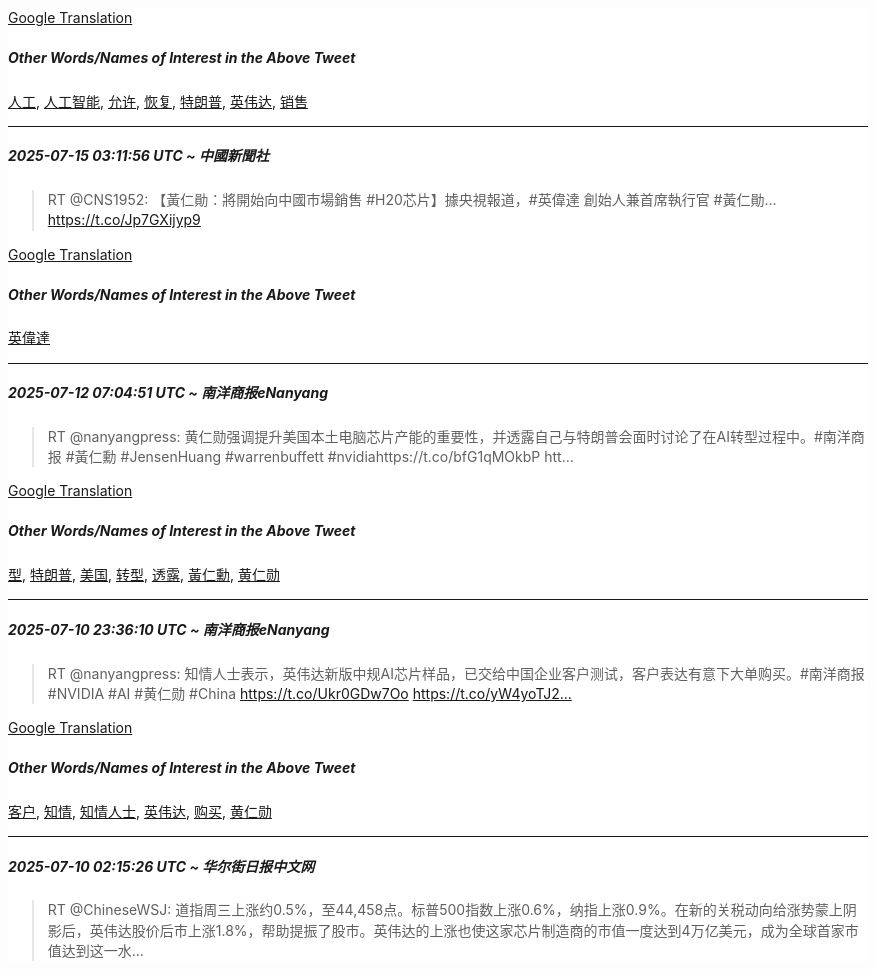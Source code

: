 [Google Translation](https://translate.google.com/?hi=en&tab=TT&sl=zh-CN&tl=en&op=translate&text=RT+%40ChineseWSJ%3A+%23%E5%BF%AB%E8%AE%AF+%E8%8B%B1%E4%BC%9F%E8%BE%BE%E8%A1%A8%E7%A4%BA%EF%BC%8C%E7%89%B9%E6%9C%97%E6%99%AE%E6%94%BF%E5%BA%9C%E5%B0%86%E5%85%81%E8%AE%B8%E8%AF%A5%E5%85%AC%E5%8F%B8%E6%81%A2%E5%A4%8D%E5%9C%A8%E4%B8%AD%E5%9B%BD%E9%94%80%E5%94%AE%E5%85%B6H20%E4%BA%BA%E5%B7%A5%E6%99%BA%E8%83%BD%E8%8A%AF%E7%89%87%E3%80%82%E7%A8%8D%E5%90%8E%E8%AF%B7%E7%9C%8B%E8%AF%A6%E7%BB%86%E6%8A%A5%E9%81%93%EF%BC%9Ahttps%3A%2F%2Ft.co%2FxMv01Wr6pe)
##### Other Words/Names of Interest in the Above Tweet
[人工](人工.md), [人工智能](人工智能.md), [允许](允许.md), [恢复](恢复.md), [特朗普](特朗普.md), [英伟达](英伟达.md), [销售](销售.md)
___
##### 2025-07-15 03:11:56 UTC ~ 中國新聞社
> RT @CNS1952: 【黃仁勛：將開始向中國市場銷售 #H20芯片】據央視報道，#英偉達 創始人兼首席執行官 #黃仁勛… https://t.co/Jp7GXijyp9

[Google Translation](https://translate.google.com/?hi=en&tab=TT&sl=zh-CN&tl=en&op=translate&text=RT+%40CNS1952%3A+%E3%80%90%E9%BB%83%E4%BB%81%E5%8B%9B%EF%BC%9A%E5%B0%87%E9%96%8B%E5%A7%8B%E5%90%91%E4%B8%AD%E5%9C%8B%E5%B8%82%E5%A0%B4%E9%8A%B7%E5%94%AE+%23H20%E8%8A%AF%E7%89%87%E3%80%91%E6%93%9A%E5%A4%AE%E8%A6%96%E5%A0%B1%E9%81%93%EF%BC%8C%23%E8%8B%B1%E5%81%89%E9%81%94+%E5%89%B5%E5%A7%8B%E4%BA%BA%E5%85%BC%E9%A6%96%E5%B8%AD%E5%9F%B7%E8%A1%8C%E5%AE%98+%23%E9%BB%83%E4%BB%81%E5%8B%9B%E2%80%A6+https%3A%2F%2Ft.co%2FJp7GXijyp9)
##### Other Words/Names of Interest in the Above Tweet
[英偉達](英偉達.md)
___
##### 2025-07-12 07:04:51 UTC ~ 南洋商报eNanyang
> RT @nanyangpress: 黄仁勋强调提升美国本土电脑芯片产能的重要性，并透露自己与特朗普会面时讨论了在AI转型过程中。#南洋商报 #黃仁勳 #JensenHuang #warrenbuffett #nvidiahttps://t.co/bfG1qMOkbP htt…

[Google Translation](https://translate.google.com/?hi=en&tab=TT&sl=zh-CN&tl=en&op=translate&text=RT+%40nanyangpress%3A+%E9%BB%84%E4%BB%81%E5%8B%8B%E5%BC%BA%E8%B0%83%E6%8F%90%E5%8D%87%E7%BE%8E%E5%9B%BD%E6%9C%AC%E5%9C%9F%E7%94%B5%E8%84%91%E8%8A%AF%E7%89%87%E4%BA%A7%E8%83%BD%E7%9A%84%E9%87%8D%E8%A6%81%E6%80%A7%EF%BC%8C%E5%B9%B6%E9%80%8F%E9%9C%B2%E8%87%AA%E5%B7%B1%E4%B8%8E%E7%89%B9%E6%9C%97%E6%99%AE%E4%BC%9A%E9%9D%A2%E6%97%B6%E8%AE%A8%E8%AE%BA%E4%BA%86%E5%9C%A8AI%E8%BD%AC%E5%9E%8B%E8%BF%87%E7%A8%8B%E4%B8%AD%E3%80%82%23%E5%8D%97%E6%B4%8B%E5%95%86%E6%8A%A5+%23%E9%BB%83%E4%BB%81%E5%8B%B3+%23JensenHuang+%23warrenbuffett+%23nvidiahttps%3A%2F%2Ft.co%2FbfG1qMOkbP+htt%E2%80%A6)
##### Other Words/Names of Interest in the Above Tweet
[型](型.md), [特朗普](特朗普.md), [美国](美国.md), [转型](转型.md), [透露](透露.md), [黃仁勳](黃仁勳.md), [黄仁勋](黄仁勋.md)
___
##### 2025-07-10 23:36:10 UTC ~ 南洋商报eNanyang
> RT @nanyangpress: 知情人士表示，英伟达新版中规AI芯片样品，已交给中国企业客户测试，客户表达有意下大单购买。#南洋商报 #NVIDIA #AI #黄仁勋 #China https://t.co/Ukr0GDw7Oo https://t.co/yW4yoTJ2…

[Google Translation](https://translate.google.com/?hi=en&tab=TT&sl=zh-CN&tl=en&op=translate&text=RT+%40nanyangpress%3A+%E7%9F%A5%E6%83%85%E4%BA%BA%E5%A3%AB%E8%A1%A8%E7%A4%BA%EF%BC%8C%E8%8B%B1%E4%BC%9F%E8%BE%BE%E6%96%B0%E7%89%88%E4%B8%AD%E8%A7%84AI%E8%8A%AF%E7%89%87%E6%A0%B7%E5%93%81%EF%BC%8C%E5%B7%B2%E4%BA%A4%E7%BB%99%E4%B8%AD%E5%9B%BD%E4%BC%81%E4%B8%9A%E5%AE%A2%E6%88%B7%E6%B5%8B%E8%AF%95%EF%BC%8C%E5%AE%A2%E6%88%B7%E8%A1%A8%E8%BE%BE%E6%9C%89%E6%84%8F%E4%B8%8B%E5%A4%A7%E5%8D%95%E8%B4%AD%E4%B9%B0%E3%80%82%23%E5%8D%97%E6%B4%8B%E5%95%86%E6%8A%A5+%23NVIDIA+%23AI+%23%E9%BB%84%E4%BB%81%E5%8B%8B+%23China+https%3A%2F%2Ft.co%2FUkr0GDw7Oo+https%3A%2F%2Ft.co%2FyW4yoTJ2%E2%80%A6)
##### Other Words/Names of Interest in the Above Tweet
[客户](客户.md), [知情](知情.md), [知情人士](知情人士.md), [英伟达](英伟达.md), [购买](购买.md), [黄仁勋](黄仁勋.md)
___
##### 2025-07-10 02:15:26 UTC ~ 华尔街日报中文网
> RT @ChineseWSJ: 道指周三上涨约0.5%，至44,458点。标普500指数上涨0.6%，纳指上涨0.9%。在新的关税动向给涨势蒙上阴影后，英伟达股价后市上涨1.8%，帮助提振了股市。英伟达的上涨也使这家芯片制造商的市值一度达到4万亿美元，成为全球首家市值达到这一水…
